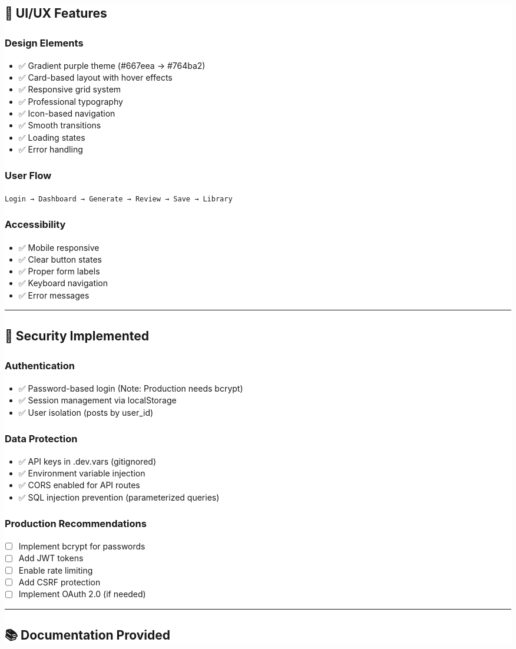 ## 🎨 UI/UX Features

### Design Elements
- ✅ Gradient purple theme (#667eea → #764ba2)
- ✅ Card-based layout with hover effects
- ✅ Responsive grid system
- ✅ Professional typography
- ✅ Icon-based navigation
- ✅ Smooth transitions
- ✅ Loading states
- ✅ Error handling

### User Flow
```
Login → Dashboard → Generate → Review → Save → Library
```

### Accessibility
- ✅ Mobile responsive
- ✅ Clear button states
- ✅ Proper form labels
- ✅ Keyboard navigation
- ✅ Error messages

---

## 🔐 Security Implemented

### Authentication
- ✅ Password-based login (Note: Production needs bcrypt)
- ✅ Session management via localStorage
- ✅ User isolation (posts by user_id)

### Data Protection
- ✅ API keys in .dev.vars (gitignored)
- ✅ Environment variable injection
- ✅ CORS enabled for API routes
- ✅ SQL injection prevention (parameterized queries)

### Production Recommendations
- [ ] Implement bcrypt for passwords
- [ ] Add JWT tokens
- [ ] Enable rate limiting
- [ ] Add CSRF protection
- [ ] Implement OAuth 2.0 (if needed)

---

## 📚 Documentation Provided
